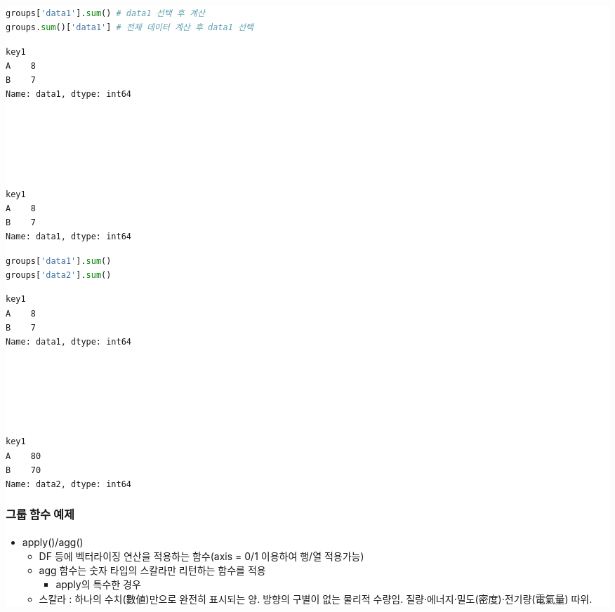 </table>
</div>




```python
groups['data1'].sum() # data1 선택 후 계산
groups.sum()['data1'] # 전체 데이터 계산 후 data1 선택
```




    key1
    A    8
    B    7
    Name: data1, dtype: int64






    key1
    A    8
    B    7
    Name: data1, dtype: int64




```python
groups['data1'].sum()
groups['data2'].sum()
```




    key1
    A    8
    B    7
    Name: data1, dtype: int64






    key1
    A    80
    B    70
    Name: data2, dtype: int64



### 그룹  함수  예제

- apply()/agg()
    - DF 등에 벡터라이징 연산을 적용하는 함수(axis = 0/1 이용하여 행/열 적용가능) 
    - agg 함수는 숫자 타입의 스칼라만 리턴하는 함수를 적용
       - apply의 특수한 경우
    - 스칼라 : 하나의 수치(數値)만으로 완전히 표시되는 양. 방향의 구별이 없는 물리적 수량임. 질량·에너지·밀도(密度)·전기량(電氣量) 따위.

